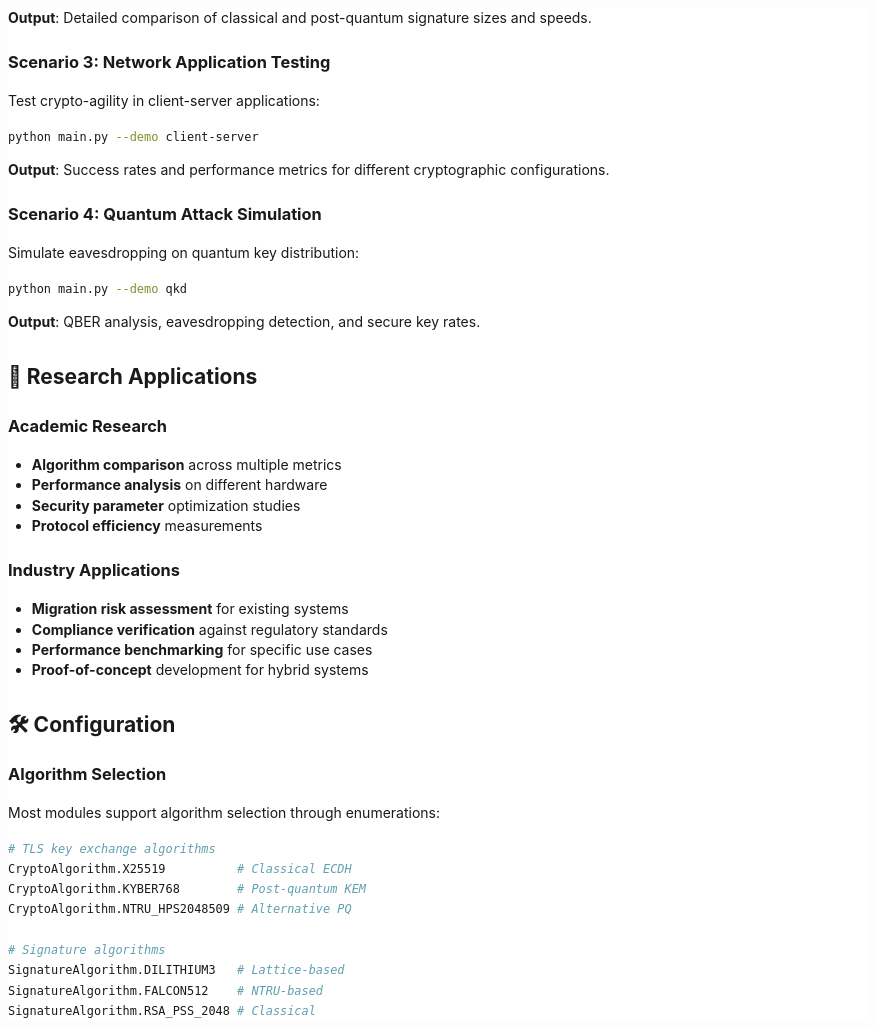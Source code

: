 **Output**: Detailed comparison of classical and post-quantum signature sizes and speeds.

### Scenario 3: Network Application Testing

Test crypto-agility in client-server applications:
```bash
python main.py --demo client-server
```

**Output**: Success rates and performance metrics for different cryptographic configurations.

### Scenario 4: Quantum Attack Simulation

Simulate eavesdropping on quantum key distribution:
```bash
python main.py --demo qkd
```

**Output**: QBER analysis, eavesdropping detection, and secure key rates.

## 🔬 Research Applications

### Academic Research

- **Algorithm comparison** across multiple metrics
- **Performance analysis** on different hardware
- **Security parameter** optimization studies
- **Protocol efficiency** measurements

### Industry Applications

- **Migration risk assessment** for existing systems
- **Compliance verification** against regulatory standards
- **Performance benchmarking** for specific use cases
- **Proof-of-concept** development for hybrid systems

## 🛠️ Configuration

### Algorithm Selection

Most modules support algorithm selection through enumerations:

```python
# TLS key exchange algorithms
CryptoAlgorithm.X25519          # Classical ECDH
CryptoAlgorithm.KYBER768        # Post-quantum KEM
CryptoAlgorithm.NTRU_HPS2048509 # Alternative PQ

# Signature algorithms
SignatureAlgorithm.DILITHIUM3   # Lattice-based
SignatureAlgorithm.FALCON512    # NTRU-based  
SignatureAlgorithm.RSA_PSS_2048 # Classical
```
